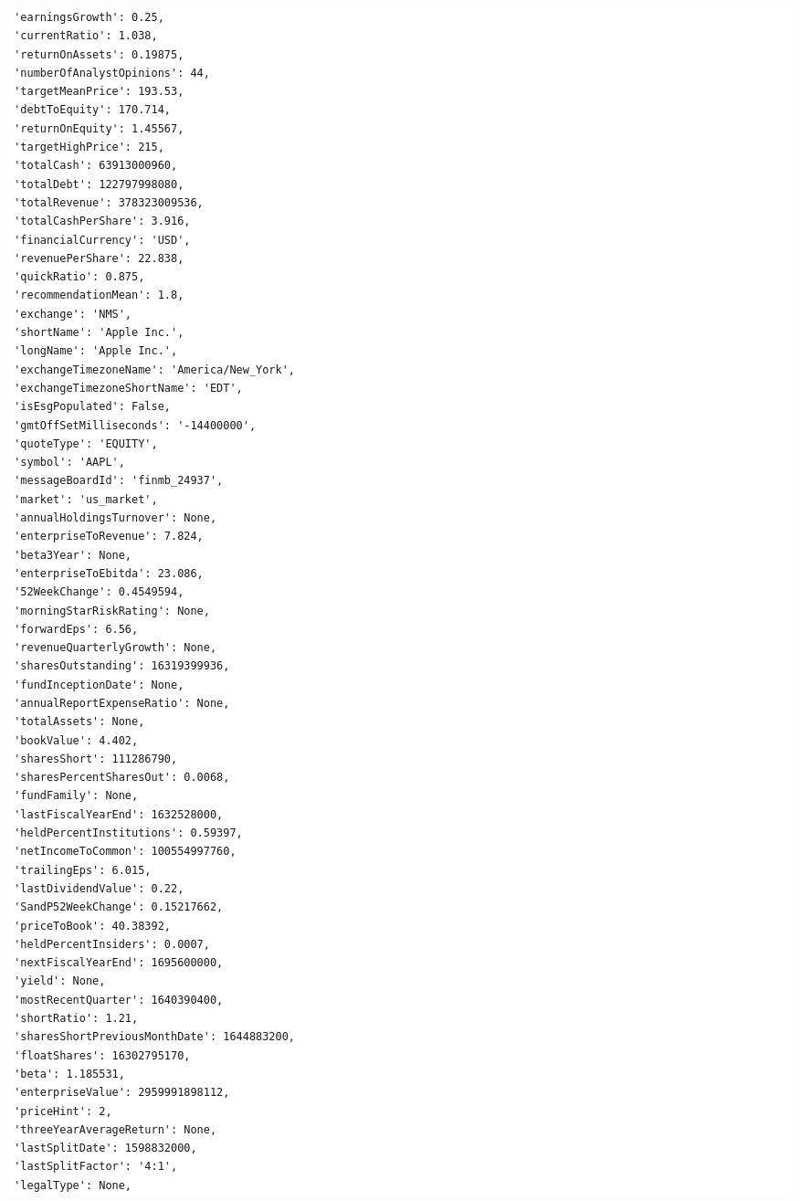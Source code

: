      'earningsGrowth': 0.25,
     'currentRatio': 1.038,
     'returnOnAssets': 0.19875,
     'numberOfAnalystOpinions': 44,
     'targetMeanPrice': 193.53,
     'debtToEquity': 170.714,
     'returnOnEquity': 1.45567,
     'targetHighPrice': 215,
     'totalCash': 63913000960,
     'totalDebt': 122797998080,
     'totalRevenue': 378323009536,
     'totalCashPerShare': 3.916,
     'financialCurrency': 'USD',
     'revenuePerShare': 22.838,
     'quickRatio': 0.875,
     'recommendationMean': 1.8,
     'exchange': 'NMS',
     'shortName': 'Apple Inc.',
     'longName': 'Apple Inc.',
     'exchangeTimezoneName': 'America/New_York',
     'exchangeTimezoneShortName': 'EDT',
     'isEsgPopulated': False,
     'gmtOffSetMilliseconds': '-14400000',
     'quoteType': 'EQUITY',
     'symbol': 'AAPL',
     'messageBoardId': 'finmb_24937',
     'market': 'us_market',
     'annualHoldingsTurnover': None,
     'enterpriseToRevenue': 7.824,
     'beta3Year': None,
     'enterpriseToEbitda': 23.086,
     '52WeekChange': 0.4549594,
     'morningStarRiskRating': None,
     'forwardEps': 6.56,
     'revenueQuarterlyGrowth': None,
     'sharesOutstanding': 16319399936,
     'fundInceptionDate': None,
     'annualReportExpenseRatio': None,
     'totalAssets': None,
     'bookValue': 4.402,
     'sharesShort': 111286790,
     'sharesPercentSharesOut': 0.0068,
     'fundFamily': None,
     'lastFiscalYearEnd': 1632528000,
     'heldPercentInstitutions': 0.59397,
     'netIncomeToCommon': 100554997760,
     'trailingEps': 6.015,
     'lastDividendValue': 0.22,
     'SandP52WeekChange': 0.15217662,
     'priceToBook': 40.38392,
     'heldPercentInsiders': 0.0007,
     'nextFiscalYearEnd': 1695600000,
     'yield': None,
     'mostRecentQuarter': 1640390400,
     'shortRatio': 1.21,
     'sharesShortPreviousMonthDate': 1644883200,
     'floatShares': 16302795170,
     'beta': 1.185531,
     'enterpriseValue': 2959991898112,
     'priceHint': 2,
     'threeYearAverageReturn': None,
     'lastSplitDate': 1598832000,
     'lastSplitFactor': '4:1',
     'legalType': None,